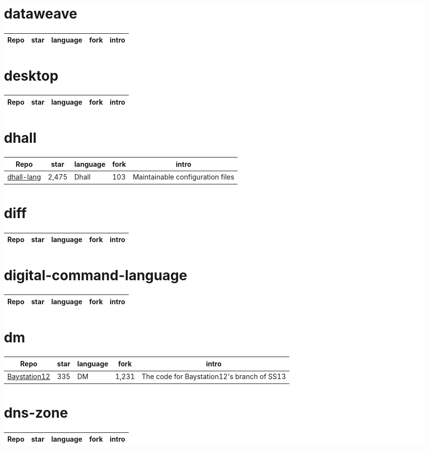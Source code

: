 
# dataweave

Repo|star|language|fork|intro
-|-|-|-|-



# desktop

Repo|star|language|fork|intro
-|-|-|-|-



# dhall

Repo|star|language|fork|intro
-|-|-|-|-
[dhall-lang](https://github.com/dhall-lang/dhall-lang)|2,475|Dhall|103|Maintainable configuration files


# diff

Repo|star|language|fork|intro
-|-|-|-|-



# digital-command-language

Repo|star|language|fork|intro
-|-|-|-|-



# dm

Repo|star|language|fork|intro
-|-|-|-|-
[Baystation12](https://github.com/Baystation12/Baystation12)|335|DM|1,231|The code for Baystation12's branch of SS13


# dns-zone

Repo|star|language|fork|intro
-|-|-|-|-


